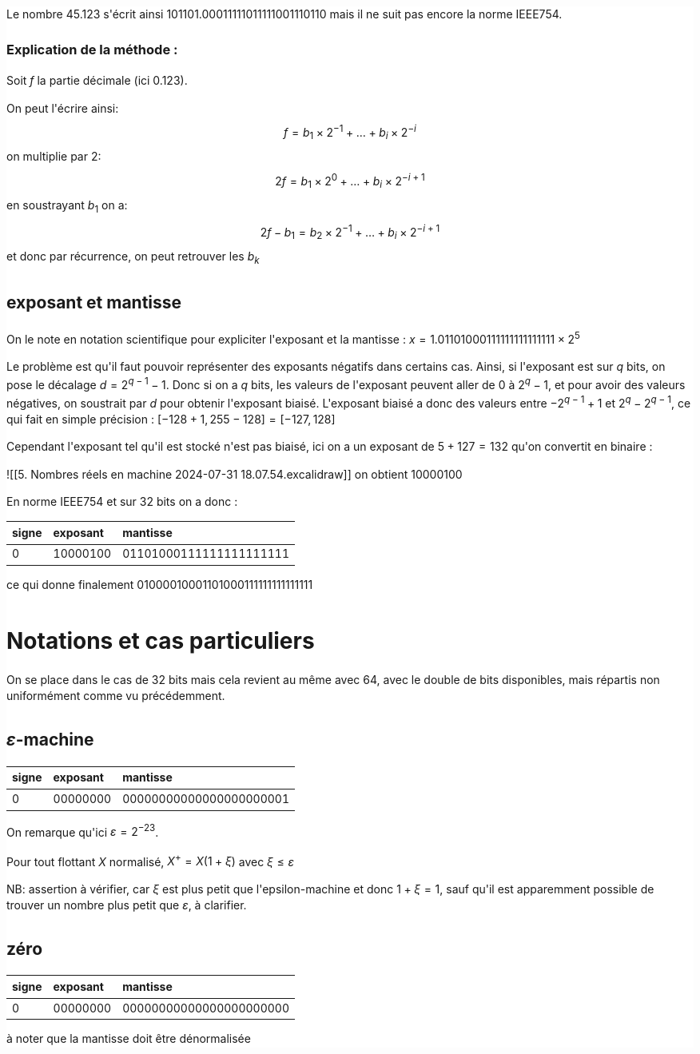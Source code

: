 Le nombre $45.123$ s'écrit ainsi $101101.00011111011111001110110$ mais il ne suit pas encore la norme IEEE754.

### Explication de la méthode :

Soit $f$ la partie décimale (ici $0.123$).

On peut l'écrire ainsi:
$$f=b_1\times 2^{-1} + \dots + b_i\times 2^{-i}$$on multiplie par 2: $$2f=b_1\times 2^{0} + \dots + b_i\times 2^{-i+1}$$en soustrayant $b_1$ on a: $$2f-b_1=b_2\times 2^{-1} + \dots + b_i\times 2^{-i+1}$$et donc par récurrence, on peut retrouver les $b_k$

## exposant et mantisse
On le note en notation scientifique pour expliciter l'exposant et la mantisse :
$x=1.01101000111111111111111\times 2^{5}$

Le problème est qu'il faut pouvoir représenter des exposants négatifs dans certains cas. Ainsi, si l'exposant est sur $q$ bits, on pose le décalage $d=2^{q-1}-1$.
Donc si on a $q$ bits, les valeurs de l'exposant peuvent aller de $0$ à $2^{q}-1$, et pour avoir des valeurs négatives, on soustrait par $d$ pour obtenir l'exposant biaisé.
L'exposant biaisé a donc des valeurs entre $-2^{q-1}+1$ et $2^{q}-2^{q-1}$, ce qui fait en simple précision : $[-128+1,255-128]=[-127,128]$

Cependant l'exposant tel qu'il est stocké n'est pas biaisé, ici on a un exposant de $5+127=132$ qu'on convertit en binaire :

![[5. Nombres réels en machine 2024-07-31 18.07.54.excalidraw]]
on obtient $10000100$

En norme IEEE754 et sur $32$ bits on a donc :

| signe | exposant   | mantisse                  |
| :---- | :--------- | :------------------------ |
| $0$   | $10000100$ | $01101000111111111111111$ |
ce qui donne finalement $01000010001101000111111111111111$

# Notations et cas particuliers
On se place dans le cas de $32$ bits mais cela revient au même avec $64$, avec le double de bits disponibles, mais répartis non uniformément comme vu précédemment.
## $\varepsilon\text{-machine}$
| signe | exposant   | mantisse                  |
| :---- | :--------- | :------------------------ |
| $0$   | $00000000$ | $00000000000000000000001$ |
On remarque qu'ici $\varepsilon=2^{-23}$.

Pour tout flottant $X$ normalisé, $X^+=X(1+\xi)$ avec $\xi \leq \varepsilon$

NB: assertion à vérifier, car $\xi$ est plus petit que l'epsilon-machine et donc $1+\xi=1$, sauf qu'il est apparemment possible de trouver un nombre plus petit que $\varepsilon$, à clarifier.
## zéro
| signe | exposant   | mantisse                  |
| :---- | :--------- | :------------------------ |
| $0$   | $00000000$ | $00000000000000000000000$ |
à noter que la mantisse doit être dénormalisée

